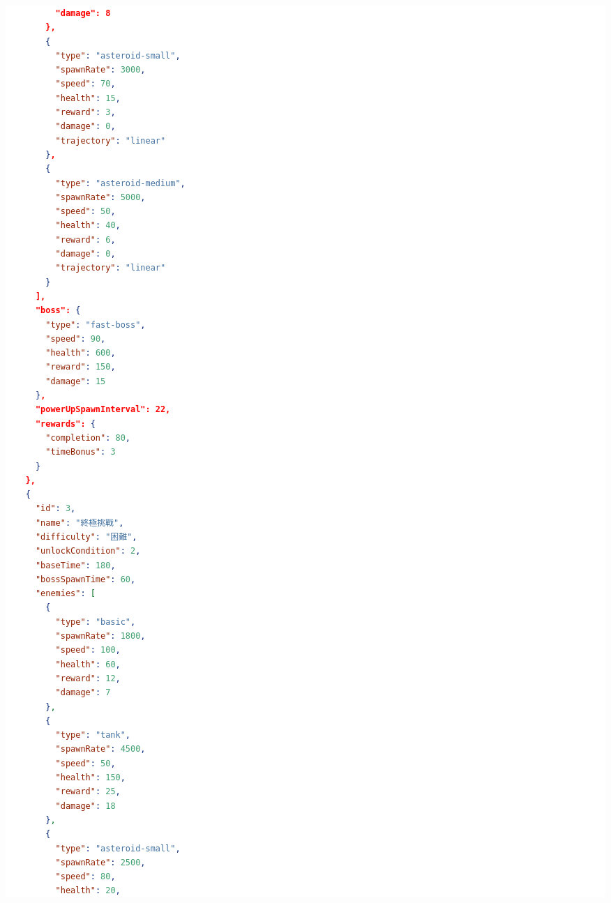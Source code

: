 ```json
          "damage": 8
        },
        {
          "type": "asteroid-small",
          "spawnRate": 3000,
          "speed": 70,
          "health": 15,
          "reward": 3,
          "damage": 0,
          "trajectory": "linear"
        },
        {
          "type": "asteroid-medium",
          "spawnRate": 5000,
          "speed": 50,
          "health": 40,
          "reward": 6,
          "damage": 0,
          "trajectory": "linear"
        }
      ],
      "boss": {
        "type": "fast-boss",
        "speed": 90,
        "health": 600,
        "reward": 150,
        "damage": 15
      },
      "powerUpSpawnInterval": 22,
      "rewards": {
        "completion": 80,
        "timeBonus": 3
      }
    },
    {
      "id": 3,
      "name": "終極挑戰",
      "difficulty": "困難",
      "unlockCondition": 2,
      "baseTime": 180,
      "bossSpawnTime": 60,
      "enemies": [
        {
          "type": "basic",
          "spawnRate": 1800,
          "speed": 100,
          "health": 60,
          "reward": 12,
          "damage": 7
        },
        {
          "type": "tank",
          "spawnRate": 4500,
          "speed": 50,
          "health": 150,
          "reward": 25,
          "damage": 18
        },
        {
          "type": "asteroid-small",
          "spawnRate": 2500,
          "speed": 80,
          "health": 20,
```